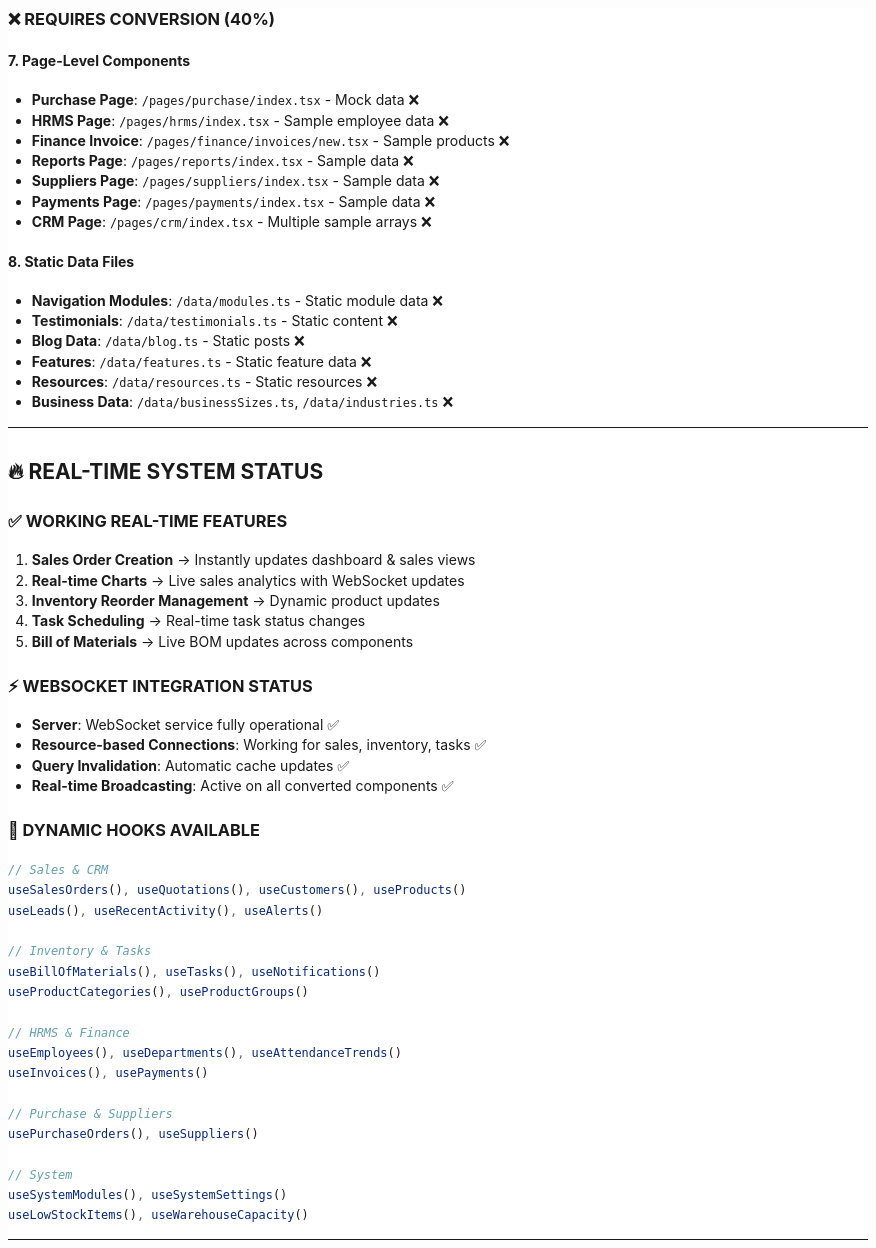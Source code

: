 
### **❌ REQUIRES CONVERSION (40%)**

#### **7. Page-Level Components**
- **Purchase Page**: `/pages/purchase/index.tsx` - Mock data ❌
- **HRMS Page**: `/pages/hrms/index.tsx` - Sample employee data ❌
- **Finance Invoice**: `/pages/finance/invoices/new.tsx` - Sample products ❌
- **Reports Page**: `/pages/reports/index.tsx` - Sample data ❌
- **Suppliers Page**: `/pages/suppliers/index.tsx` - Sample data ❌
- **Payments Page**: `/pages/payments/index.tsx` - Sample data ❌
- **CRM Page**: `/pages/crm/index.tsx` - Multiple sample arrays ❌

#### **8. Static Data Files**
- **Navigation Modules**: `/data/modules.ts` - Static module data ❌
- **Testimonials**: `/data/testimonials.ts` - Static content ❌
- **Blog Data**: `/data/blog.ts` - Static posts ❌
- **Features**: `/data/features.ts` - Static feature data ❌
- **Resources**: `/data/resources.ts` - Static resources ❌
- **Business Data**: `/data/businessSizes.ts`, `/data/industries.ts` ❌

---

## **🔥 REAL-TIME SYSTEM STATUS**

### **✅ WORKING REAL-TIME FEATURES**
1. **Sales Order Creation** → Instantly updates dashboard & sales views
2. **Real-time Charts** → Live sales analytics with WebSocket updates
3. **Inventory Reorder Management** → Dynamic product updates
4. **Task Scheduling** → Real-time task status changes
5. **Bill of Materials** → Live BOM updates across components

### **⚡ WEBSOCKET INTEGRATION STATUS**
- **Server**: WebSocket service fully operational ✅
- **Resource-based Connections**: Working for sales, inventory, tasks ✅
- **Query Invalidation**: Automatic cache updates ✅
- **Real-time Broadcasting**: Active on all converted components ✅

### **🎯 DYNAMIC HOOKS AVAILABLE**
```typescript
// Sales & CRM
useSalesOrders(), useQuotations(), useCustomers(), useProducts()
useLeads(), useRecentActivity(), useAlerts()

// Inventory & Tasks
useBillOfMaterials(), useTasks(), useNotifications()
useProductCategories(), useProductGroups()

// HRMS & Finance
useEmployees(), useDepartments(), useAttendanceTrends()
useInvoices(), usePayments()

// Purchase & Suppliers
usePurchaseOrders(), useSuppliers()

// System
useSystemModules(), useSystemSettings()
useLowStockItems(), useWarehouseCapacity()
```

---
